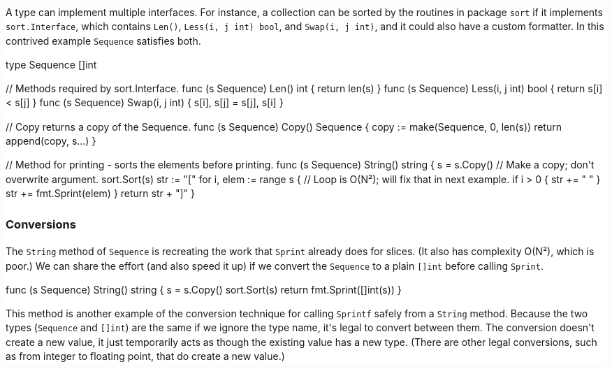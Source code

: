 A type can implement multiple interfaces. For instance, a collection can be sorted by the routines in package `sort` if it implements `sort.Interface`, which contains `Len()`, `Less(i, j int) bool`, and `Swap(i, j int)`, and it could also have a custom formatter. In this contrived example `Sequence` satisfies both.

type Sequence []int

// Methods required by sort.Interface.
func (s Sequence) Len() int {
return len(s)
}
func (s Sequence) Less(i, j int) bool {
return s[i] < s[j]
}
func (s Sequence) Swap(i, j int) {
s[i], s[j] = s[j], s[i]
}

// Copy returns a copy of the Sequence.
func (s Sequence) Copy() Sequence {
copy := make(Sequence, 0, len(s))
return append(copy, s...)
}

// Method for printing - sorts the elements before printing.
func (s Sequence) String() string {
s = s.Copy() // Make a copy; don't overwrite argument.
sort.Sort(s)
str := "["
for i, elem := range s { // Loop is O(N²); will fix that in next example.
if i > 0 {
str += " "
}
str += fmt.Sprint(elem)
}
return str + "]"
}

### Conversions

The `String` method of `Sequence` is recreating the work that `Sprint` already does for slices. (It also has complexity O(N²), which is poor.) We can share the effort (and also speed it up) if we convert the `Sequence` to a plain `[]int` before calling `Sprint`.

func (s Sequence) String() string {
s = s.Copy()
sort.Sort(s)
return fmt.Sprint([]int(s))
}

This method is another example of the conversion technique for calling `Sprintf` safely from a `String` method. Because the two types (`Sequence` and `[]int`) are the same if we ignore the type name, it's legal to convert between them. The conversion doesn't create a new value, it just temporarily acts as though the existing value has a new type. (There are other legal conversions, such as from integer to floating point, that do create a new value.)
